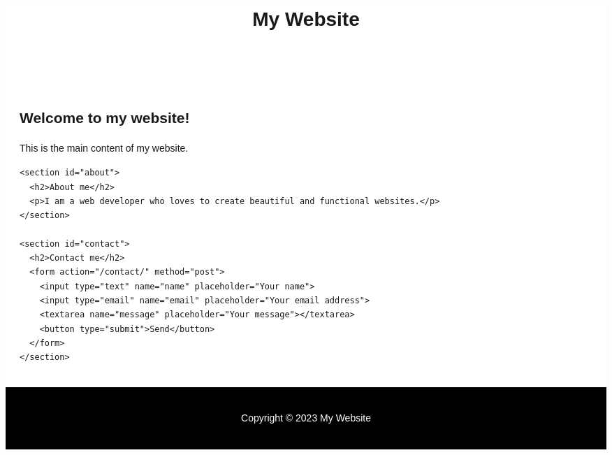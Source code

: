 <!DOCTYPE html>
<html>
<head>
  <title>My Website</title>
  <style>
    body {
      font-family: sans-serif;
      background-color: #fff;
    }

    header {
      text-align: center;
      padding: 20px;
      background-color: #000;
      color: #fff;
    }

    main {
      max-width: 960px;
      margin: 0 auto;
      padding: 20px;
    }

    footer {
      text-align: center;
      padding: 20px;
      background-color: #000;
      color: #fff;
    }
  </style>
</head>
<body>

  <header>
    <h1>My Website</h1>
  </header>

  <main>
    <section id="hero">
      <h2>Welcome to my website!</h2>
      <p>This is the main content of my website.</p>
    </section>

    <section id="about">
      <h2>About me</h2>
      <p>I am a web developer who loves to create beautiful and functional websites.</p>
    </section>

    <section id="contact">
      <h2>Contact me</h2>
      <form action="/contact/" method="post">
        <input type="text" name="name" placeholder="Your name">
        <input type="email" name="email" placeholder="Your email address">
        <textarea name="message" placeholder="Your message"></textarea>
        <button type="submit">Send</button>
      </form>
    </section>
  </main>

  <footer>
    <p>Copyright &copy; 2023 My Website</p>
  </footer>

</body>
</html>

